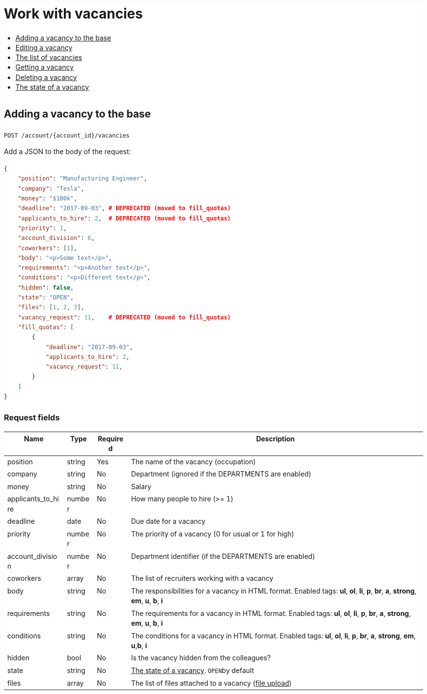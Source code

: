 # Work with vacancies

* [Adding a vacancy to the base](#add)
* [Editing a vacancy](#edit)
* [The list of vacancies](#vacancies)
* [Getting a vacancy](#vacancy)
* [Deleting a vacancy](#delete)
* [The state of a vacancy](#vacancy-states)

<a name="add"></a>
## Adding a vacancy to the base

`POST /account/{account_id}/vacancies`

Add a JSON to the body of the request:

```json
{
    "position": "Manufacturing Engineer",
    "company": "Tesla",
    "money": "$100k",
    "deadline": "2017-09-03", # DEPRECATED (moved to fill_quotas)
    "applicants_to_hire": 2,  # DEPRECATED (moved to fill_quotas)
    "priority": 1,
    "account_division": 6,
    "coworkers": [1],
    "body": "<p>Some text</p>",
    "requirements": "<p>Another text</p>",
    "conditions": "<p>Different text</p>",
    "hidden": false,
    "state": "OPEN",
    "files": [1, 2, 3],
    "vacancy_request": 11,    # DEPRECATED (moved to fill_quotas)
    "fill_quotas": [
        {
            "deadline": "2017-09-03",
            "applicants_to_hire": 2,
            "vacancy_request": 11,
        }
    ]
}
```

### Request fields

Name | Type | Required | Description
 --- | --- | --- | ---
 position | string | Yes | The name of the vacancy (occupation)
 company | string | No | Department (ignored if the DEPARTMENTS are enabled)
 money | string | No | Salary
 applicants_to_hire | number | No | How many people to hire (>= 1)
 deadline | date | No | Due date for a vacancy
 priority | number | No | The priority of a vacancy (0 for usual or 1 for high)
 account_division | number | No | Department identifier (if the DEPARTMENTS are enabled)
 coworkers | array | No | The list of recruiters working with a vacancy
 body | string | No | The responsibilities for a vacancy in HTML format. Enabled tags: **ul**, **ol**, **li**, **p**, **br**, **a**, **strong**, **em**, **u**, **b**, **i**
 requirements | string | No | The requirements for a vacancy in HTML format. Enabled tags: **ul**, **ol**, **li**, **p**, **br**, **a**, **strong**, **em**, **u**, **b**, **i**
 conditions | string | No | The conditions for a vacancy in HTML format. Enabled tags: **ul**, **ol**, **li**, **p**, **br**, **a**, **strong**, **em**, **u**,**b**, **i**
 hidden | bool | No | Is the vacancy hidden from the colleagues?
 state | string | No | [The state of a vacancy](#vacancy-states). `OPEN`by default
 files | array | No | The list of files attached to a vacancy ([file upload](upload.md))